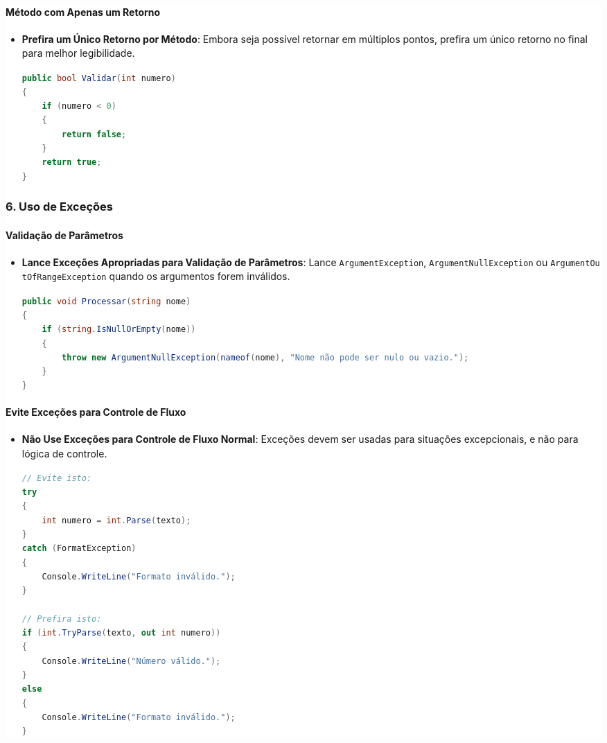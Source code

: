 #### Método com Apenas um Retorno

- **Prefira um Único Retorno por Método**: Embora seja possível retornar em múltiplos pontos, prefira um único retorno no final para melhor legibilidade.
  ```csharp
  public bool Validar(int numero)
  {
      if (numero < 0)
      {
          return false;
      }
      return true;
  }
  ```

### 6. Uso de Exceções

#### Validação de Parâmetros

- **Lance Exceções Apropriadas para Validação de Parâmetros**: Lance `ArgumentException`, `ArgumentNullException` ou `ArgumentOutOfRangeException` quando os argumentos forem inválidos.
  ```csharp
  public void Processar(string nome)
  {
      if (string.IsNullOrEmpty(nome))
      {
          throw new ArgumentNullException(nameof(nome), "Nome não pode ser nulo ou vazio.");
      }
  }
  ```

#### Evite Exceções para Controle de Fluxo

- **Não Use Exceções para Controle de Fluxo Normal**: Exceções devem ser usadas para situações excepcionais, e não para lógica de controle.
  ```csharp
  // Evite isto:
  try
  {
      int numero = int.Parse(texto);
  }
  catch (FormatException)
  {
      Console.WriteLine("Formato inválido.");
  }

  // Prefira isto:
  if (int.TryParse(texto, out int numero))
  {
      Console.WriteLine("Número válido.");
  }
  else
  {
      Console.WriteLine("Formato inválido.");
  }
  ```
